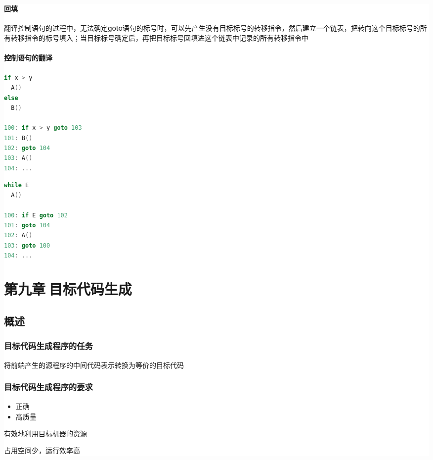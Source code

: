 

#### 回填

翻译控制语句的过程中，无法确定goto语句的标号时，可以先产生没有目标标号的转移指令，然后建立一个链表，把转向这个目标标号的所有转移指令的标号填入；当目标标号确定后，再把目标标号回填进这个链表中记录的所有转移指令中



#### 控制语句的翻译

```c++
if x > y
  A()
else
  B()
  
100: if x > y goto 103
101: B() 
102: goto 104
103: A()
104: ...
```



```c++
while E
  A()

100: if E goto 102
101: goto 104
102: A()
103: goto 100
104: ...
```



# 第九章 目标代码生成

## 概述

### 目标代码生成程序的任务

将前端产生的源程序的中间代码表示转换为等价的目标代码

### 目标代码生成程序的要求

- 正确
- 高质量

有效地利用目标机器的资源

占用空间少，运行效率高
